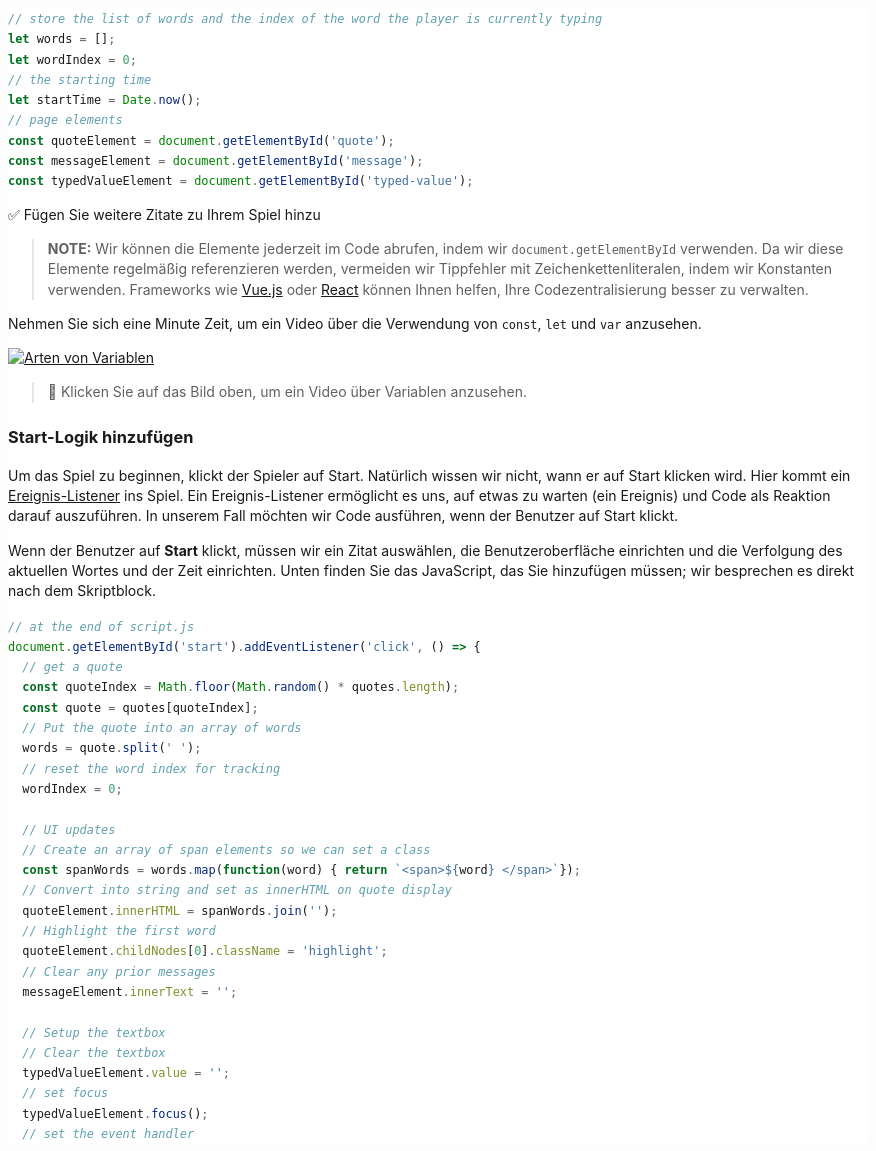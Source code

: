 ```javascript
// store the list of words and the index of the word the player is currently typing
let words = [];
let wordIndex = 0;
// the starting time
let startTime = Date.now();
// page elements
const quoteElement = document.getElementById('quote');
const messageElement = document.getElementById('message');
const typedValueElement = document.getElementById('typed-value');
```

✅ Fügen Sie weitere Zitate zu Ihrem Spiel hinzu

> **NOTE:** Wir können die Elemente jederzeit im Code abrufen, indem wir `document.getElementById` verwenden. Da wir diese Elemente regelmäßig referenzieren werden, vermeiden wir Tippfehler mit Zeichenkettenliteralen, indem wir Konstanten verwenden. Frameworks wie [Vue.js](https://vuejs.org/) oder [React](https://reactjs.org/) können Ihnen helfen, Ihre Codezentralisierung besser zu verwalten.

Nehmen Sie sich eine Minute Zeit, um ein Video über die Verwendung von `const`, `let` und `var` anzusehen.

[![Arten von Variablen](https://img.youtube.com/vi/JNIXfGiDWM8/0.jpg)](https://youtube.com/watch?v=JNIXfGiDWM8 "Arten von Variablen")

> 🎥 Klicken Sie auf das Bild oben, um ein Video über Variablen anzusehen.

### Start-Logik hinzufügen

Um das Spiel zu beginnen, klickt der Spieler auf Start. Natürlich wissen wir nicht, wann er auf Start klicken wird. Hier kommt ein [Ereignis-Listener](https://developer.mozilla.org/docs/Web/API/EventTarget/addEventListener) ins Spiel. Ein Ereignis-Listener ermöglicht es uns, auf etwas zu warten (ein Ereignis) und Code als Reaktion darauf auszuführen. In unserem Fall möchten wir Code ausführen, wenn der Benutzer auf Start klickt.

Wenn der Benutzer auf **Start** klickt, müssen wir ein Zitat auswählen, die Benutzeroberfläche einrichten und die Verfolgung des aktuellen Wortes und der Zeit einrichten. Unten finden Sie das JavaScript, das Sie hinzufügen müssen; wir besprechen es direkt nach dem Skriptblock.

```javascript
// at the end of script.js
document.getElementById('start').addEventListener('click', () => {
  // get a quote
  const quoteIndex = Math.floor(Math.random() * quotes.length);
  const quote = quotes[quoteIndex];
  // Put the quote into an array of words
  words = quote.split(' ');
  // reset the word index for tracking
  wordIndex = 0;

  // UI updates
  // Create an array of span elements so we can set a class
  const spanWords = words.map(function(word) { return `<span>${word} </span>`});
  // Convert into string and set as innerHTML on quote display
  quoteElement.innerHTML = spanWords.join('');
  // Highlight the first word
  quoteElement.childNodes[0].className = 'highlight';
  // Clear any prior messages
  messageElement.innerText = '';

  // Setup the textbox
  // Clear the textbox
  typedValueElement.value = '';
  // set focus
  typedValueElement.focus();
  // set the event handler

```